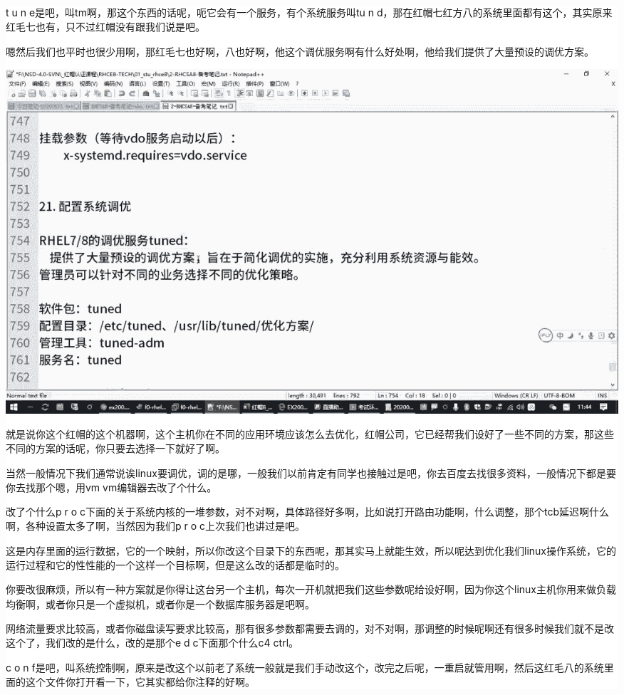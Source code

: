 t u n e是吧，叫tm啊，那这个东西的话呢，呃它会有一个服务，有个系统服务叫tu n d，那在红帽七红方八的系统里面都有这个，其实原来红毛七也有，只不过红帽没有跟我们说是吧。

嗯然后我们也平时也很少用啊，那红毛七也好啊，八也好啊，他这个调优服务啊有什么好处啊，他给我们提供了大量预设的调优方案。



![](img/8516cee3720a1ec25691bd4c2a0f05db_13.png)

就是说你这个红帽的这个机器啊，这个主机你在不同的应用环境应该怎么去优化，红帽公司，它已经帮我们设好了一些不同的方案，那这些不同的方案的话呢，你只要去选择一下就好了啊。

当然一般情况下我们通常说诶linux要调优，调的是哪，一般我们以前肯定有同学也接触过是吧，你去百度去找很多资料，一般情况下都是要你去找那个嗯，用vm vm编辑器去改了个什么。

改了个什么p r o c下面的关于系统内核的一堆参数，对不对啊，具体路径好多啊，比如说打开路由功能啊，什么调整，那个tcb延迟啊什么啊，各种设置太多了啊，当然因为我们p r o c上次我们也讲过是吧。

这是内存里面的运行数据，它的一个映射，所以你改这个目录下的东西呢，那其实马上就能生效，所以呢达到优化我们linux操作系统，它的运行过程和它的性性能的一个这样一个目标啊，但是这么改的话都是临时的。

你要改很麻烦，所以有一种方案就是你得让这台另一个主机，每次一开机就把我们这些参数呢给设好啊，因为你这个linux主机你用来做负载均衡啊，或者你只是一个虚拟机，或者你是一个数据库服务器是吧啊。

网络流量要求比较高，或者你磁盘读写要求比较高，那有很多参数都需要去调的，对不对啊，那调整的时候呢啊还有很多时候我们就不是改这个了，我们改的是什么，改的是那个e d c下面那个什么c4 ctrl。

c o n f是吧，叫系统控制啊，原来是改这个以前老了系统一般就是我们手动改这个，改完之后呢，一重启就管用啊，然后这红毛八的系统里面的这个文件你打开看一下，它其实都给你注释的好啊。



